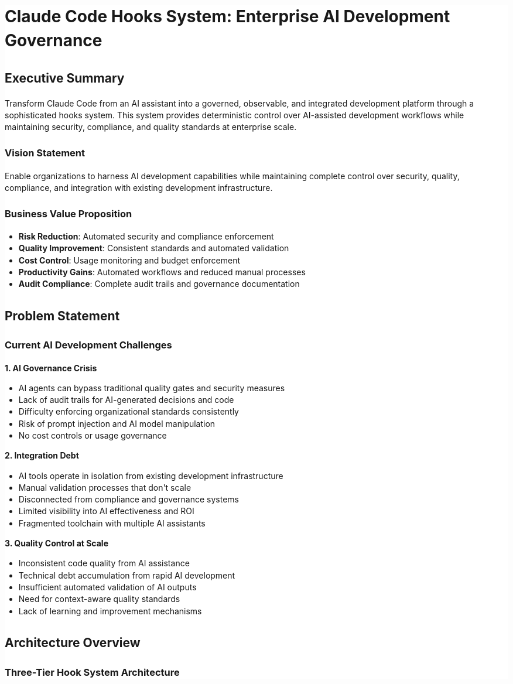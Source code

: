 # Claude Code Hooks System: Enterprise AI Development Governance

## Executive Summary

Transform Claude Code from an AI assistant into a governed, observable, and integrated development platform through a sophisticated hooks system. This system provides deterministic control over AI-assisted development workflows while maintaining security, compliance, and quality standards at enterprise scale.

### Vision Statement
Enable organizations to harness AI development capabilities while maintaining complete control over security, quality, compliance, and integration with existing development infrastructure.

### Business Value Proposition
- **Risk Reduction**: Automated security and compliance enforcement
- **Quality Improvement**: Consistent standards and automated validation  
- **Cost Control**: Usage monitoring and budget enforcement
- **Productivity Gains**: Automated workflows and reduced manual processes
- **Audit Compliance**: Complete audit trails and governance documentation

## Problem Statement

### Current AI Development Challenges

**1. AI Governance Crisis**
- AI agents can bypass traditional quality gates and security measures
- Lack of audit trails for AI-generated decisions and code
- Difficulty enforcing organizational standards consistently
- Risk of prompt injection and AI model manipulation
- No cost controls or usage governance

**2. Integration Debt**  
- AI tools operate in isolation from existing development infrastructure
- Manual validation processes that don't scale
- Disconnected from compliance and governance systems
- Limited visibility into AI effectiveness and ROI
- Fragmented toolchain with multiple AI assistants

**3. Quality Control at Scale**
- Inconsistent code quality from AI assistance
- Technical debt accumulation from rapid AI development
- Insufficient automated validation of AI outputs
- Need for context-aware quality standards
- Lack of learning and improvement mechanisms

## Architecture Overview

### Three-Tier Hook System Architecture
